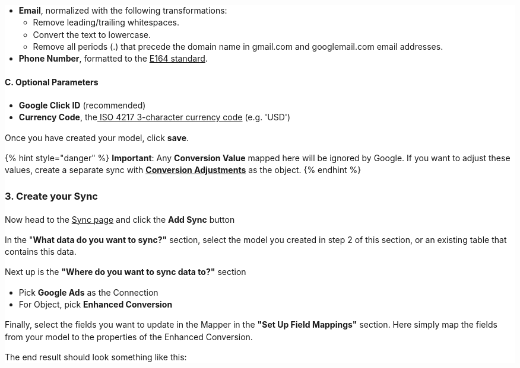 * **Email**, normalized with the following transformations:
  * Remove leading/trailing whitespaces.
  * Convert the text to lowercase.
  * Remove all periods (.) that precede the domain name in gmail.com and googlemail.com email addresses.
* **Phone Number**, formatted to the [E164 standard](https://en.wikipedia.org/wiki/E.164).

#### C. Optional Parameters

* **Google Click ID** (recommended)
* **Currency Code**, the[ ISO 4217 3-character currency code](https://developers.google.com/adwords/api/docs/appendix/codes-formats#expandable-18) (e.g. 'USD')

Once you have created your model, click **save**.

{% hint style="danger" %}
**Important**: Any **Conversion Value** mapped here will be ignored by Google. If you want to adjust these values, create a separate sync with [**Conversion Adjustments**](offline-conversions.md#conversion-adjustments) as the object.&#x20;
{% endhint %}

### 3. Create your Sync

Now head to the [Sync page](https://app.getcensus.com/syncs) and click the **Add Sync** button

In the "**What data do you want to sync?"** section, select the model you created in step 2 of this section, or an existing table that contains this data.

Next up is the **"Where do you want to sync data to?"** section

* Pick **Google Ads** as the Connection
* For Object, pick **Enhanced Conversion**

Finally, select the fields you want to update in the Mapper in the **"Set Up Field Mappings"** section. Here simply map the fields from your model to the properties of the Enhanced Conversion.

The end result should look something like this:
